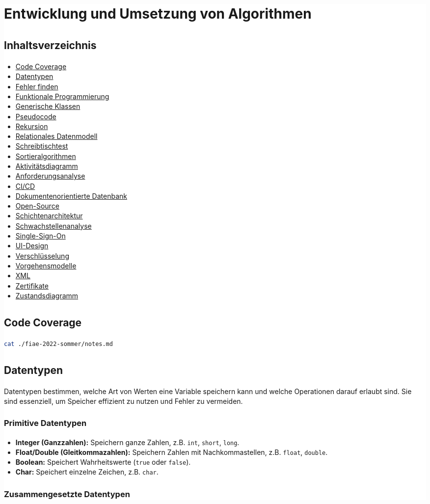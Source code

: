 # Entwicklung und Umsetzung von Algorithmen

## Inhaltsverzeichnis

- [Code Coverage](#codecoverage)
- [Datentypen](#datentypen)
- [Fehler finden](#fehlerfinden)
- [Funktionale Programmierung](#funktionaleprogrammierung)
- [Generische Klassen](#generischeklassen)
- [Pseudocode](#pseudocode)
- [Rekursion](#rekursion)
- [Relationales Datenmodell](#relationalesdatenmodell)
- [Schreibtischtest](#schreibtischtest)
- [Sortieralgorithmen](#sortieralgorithmen)
- [Aktivitätsdiagramm](#aktivitätsdiagramm)
- [Anforderungsanalyse](#anforderungsanalyse)
- [CI/CD](#cicd)
- [Dokumentenorientierte Datenbank](#dokumentenorientiertedatenbank)
- [Open-Source](#opensource)
- [Schichtenarchitektur](#schichtenarchitektur)
- [Schwachstellenanalyse](#schwachstellenanalyse)
- [Single-Sign-On](#singlesignon)
- [UI-Design](#uidesign)
- [Verschlüsselung](#verschlüsselung)
- [Vorgehensmodelle](#vorgehensmodelle)
- [XML](#xml)
- [Zertifikate](#zertifikate)
- [Zustandsdiagramm](#zustandsdiagramm)



## Code Coverage

```bash
cat ./fiae-2022-sommer/notes.md
```

## Datentypen
Datentypen bestimmen, welche Art von Werten eine Variable speichern kann und welche Operationen darauf erlaubt sind. Sie sind essenziell, um Speicher effizient zu nutzen und Fehler zu vermeiden.

### Primitive Datentypen

- **Integer (Ganzzahlen):** Speichern ganze Zahlen, z.B. `int`, `short`, `long`.
- **Float/Double (Gleitkommazahlen):** Speichern Zahlen mit Nachkommastellen, z.B. `float`, `double`.
- **Boolean:** Speichert Wahrheitswerte (`true` oder `false`).
- **Char:** Speichert einzelne Zeichen, z.B. `char`.

### Zusammengesetzte Datentypen
